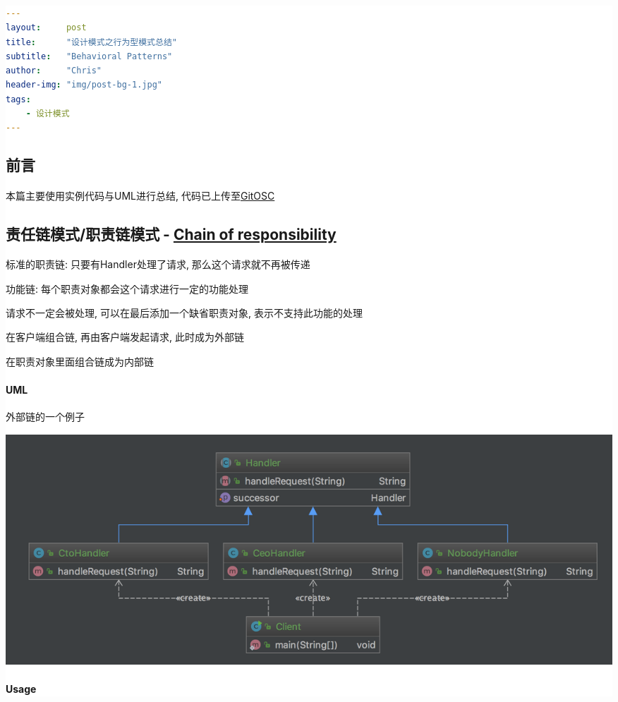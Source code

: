 ```yaml
---
layout:     post
title:      "设计模式之行为型模式总结"
subtitle:   "Behavioral Patterns"
author:     "Chris"
header-img: "img/post-bg-1.jpg"
tags:
    - 设计模式
---
```


## 前言

本篇主要使用实例代码与UML进行总结, 代码已上传至[GitOSC](http://git.oschina.net/witless/design-patterns/)

## 责任链模式/职责链模式 - [Chain of responsibility](https://en.wikipedia.org/wiki/Chain_of_responsibility_pattern)

标准的职责链: 只要有Handler处理了请求, 那么这个请求就不再被传递

功能链: 每个职责对象都会这个请求进行一定的功能处理

请求不一定会被处理, 可以在最后添加一个缺省职责对象, 表示不支持此功能的处理

在客户端组合链, 再由客户端发起请求, 此时成为外部链

在职责对象里面组合链成为内部链

#### UML

外部链的一个例子

![](/img/in-post/behavioral-patterns/chain-of-responsibility.png)

#### Usage
